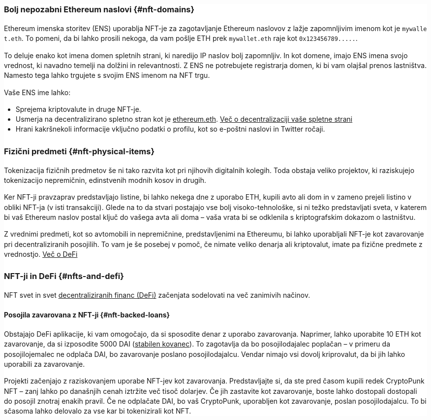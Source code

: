 <Divider />

### Bolj nepozabni Ethereum naslovi {#nft-domains}

Ethereum imenska storitev (ENS) uporablja NFT-je za zagotavljanje Ethereum naslovov z lažje zapomnljivim imenom kot je `mywallet.eth`. To pomeni, da bi lahko prosili nekoga, da vam pošlje ETH prek `mywallet.eth` raje kot `0x123456789.....`.

To deluje enako kot imena domen spletnih strani, ki naredijo IP naslov bolj zapomnljiv. In kot domene, imajo ENS imena svojo vrednost, ki navadno temelji na dolžini in relevantnosti. Z ENS ne potrebujete registrarja domen, ki bi vam olajšal prenos lastništva. Namesto tega lahko trgujete s svojim ENS imenom na NFT trgu.

Vaše ENS ime lahko:

- Sprejema kriptovalute in druge NFT-je.
- Usmerja na decentralizirano spletno stran kot je [ethereum.eth](https://ethereum.eth.link). [Več o decentralizaciji vaše spletne strani](https://docs.ipfs.io/how-to/websites-on-ipfs/link-a-domain/#domain-name-service-dns)
- Hrani kakršnekoli informacije vključno podatki o profilu, kot so e-poštni naslovi in Twitter ročaji.

<Divider />

### Fizični predmeti {#nft-physical-items}

Tokenizacija fizičnih predmetov še ni tako razvita kot pri njihovih digitalnih kolegih. Toda obstaja veliko projektov, ki raziskujejo tokenizacijo nepremičnin, edinstvenih modnih kosov in drugih.

Ker NFT-ji pravzaprav predstavljajo listine, bi lahko nekega dne z uporabo ETH, kupili avto ali dom in v zameno prejeli listino v obliki NFT-ja (v isti transakciji). Glede na to da stvari postajajo vse bolj visoko-tehnološke, si ni težko predstavljati sveta, v katerem bi vaš Ethereum naslov postal ključ do vašega avta ali doma – vaša vrata bi se odklenila s kriptografskim dokazom o lastništvu.

Z vrednimi predmeti, kot so avtomobili in nepremičnine, predstavljenimi na Ethereumu, bi lahko uporabljali NFT-je kot zavarovanje pri decentraliziranih posojilih. To vam je še posebej v pomoč, če nimate veliko denarja ali kriptovalut, imate pa fizične predmete z vrednostjo. [Več o DeFi](/defi/)

<Divider />

### NFT-ji in DeFi {#nfts-and-defi}

NFT svet in svet [decentraliziranih financ (DeFi)](/defi/) začenjata sodelovati na več zanimivih načinov.

#### Posojila zavarovana z NFT-ji {#nft-backed-loans}

Obstajajo DeFi aplikacije, ki vam omogočajo, da si sposodite denar z uporabo zavarovanja. Naprimer, lahko uporabite 10 ETH kot zavarovanje, da si izposodite 5000 DAI ([stabilen kovanec](/stablecoins/)). To zagotavlja da bo posojilodajalec poplačan – v primeru da posojilojemalec ne odplača DAI, bo zavarovanje poslano posojilodajalcu. Vendar nimajo vsi dovolj kriprovalut, da bi jih lahko uporabili za zavarovanje.

Projekti začenjajo z raziskovanjem uporabe NFT-jev kot zavarovanja. Predstavljajte si, da ste pred časom kupili redek CryptoPunk NFT – zanj lahko po današnjih cenah iztržite več tisoč dolarjev. Če jih zastavite kot zavarovanje, boste lahko dostopali dostopali do posojil znotraj enakih pravil. Če ne odplačate DAI, bo vaš CryptoPunk, uporabljen kot zavarovanje, poslan posojilodajalcu. To bi sčasoma lahko delovalo za vse kar bi tokenizirali kot NFT.
